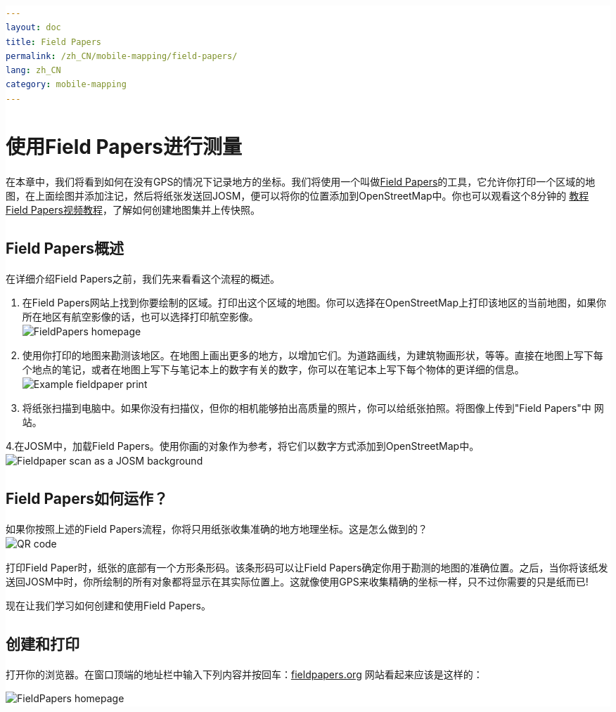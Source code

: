 ```yaml
---
layout: doc
title: Field Papers
permalink: /zh_CN/mobile-mapping/field-papers/
lang: zh_CN
category: mobile-mapping
---
```


使用Field Papers进行测量
=============================


在本章中，我们将看到如何在没有GPS的情况下记录地方的坐标。我们将使用一个叫做[Field Papers](http://fieldpapers.org/)的工具，它允许你打印一个区域的地图，在上面绘图并添加注记，然后将纸张发送回JOSM，便可以将你的位置添加到OpenStreetMap中。你也可以观看这个8分钟的 [教程Field Papers视频教程](http://www.youtube.com/watch?v=A_HGkBXZ69g&feature=youtu.be)，了解如何创建地图集并上传快照。  

Field Papers概述
--------------------------

在详细介绍Field Papers之前，我们先来看看这个流程的概述。  

1. 在Field Papers网站上找到你要绘制的区域。打印出这个区域的地图。你可以选择在OpenStreetMap上打印该地区的当前地图，如果你所在地区有航空影像的话，也可以选择打印航空影像。  
![FieldPapers homepage][]

2. 使用你打印的地图来勘测该地区。在地图上画出更多的地方，以增加它们。为道路画线，为建筑物画形状，等等。直接在地图上写下每个地点的笔记，或者在地图上写下与笔记本上的数字有关的数字，你可以在笔记本上写下每个物体的更详细的信息。  
![Example fieldpaper print][]

3. 将纸张扫描到电脑中。如果你没有扫描仪，但你的相机能够拍出高质量的照片，你可以给纸张拍照。将图像上传到"Field Papers"中
网站。  

4.在JOSM中，加载Field Papers。使用你画的对象作为参考，将它们以数字方式添加到OpenStreetMap中。  
![Fieldpaper scan as a JOSM background][]

Field Papers如何运作？
-----------------------------

如果你按照上述的Field Papers流程，你将只用纸张收集准确的地方地理坐标。这是怎么做到的？  
![QR code][]

打印Field Paper时，纸张的底部有一个方形条形码。该条形码可以让Field Papers确定你用于勘测的地图的准确位置。之后，当你将该纸发送回JOSM中时，你所绘制的所有对象都将显示在其实际位置上。这就像使用GPS来收集精确的坐标一样，只不过你需要的只是纸而已!  

现在让我们学习如何创建和使用Field Papers。  

创建和打印
----------------

打开你的浏览器。在窗口顶端的地址栏中输入下列内容并按回车：[fieldpapers.org](http://fieldpapers.org)
网站看起来应该是这样的：  

![FieldPapers homepage][]


[FieldPapers homepage]: /images/mobile-mapping/field-papers_homepage.png
[Example fieldpaper print]: /images/mobile-mapping/field-papers_fieldp.png
[Fieldpaper scan as a JOSM background]: /images/mobile-mapping/fieldpaperjosm.png
[QR code]: /images/mobile-mapping/field-papers_paper_qrc.png
[Create a new atlas]: /images/mobile-mapping/field-papers_makeatlas.png
[Atlas location]: /images/mobile-mapping/field-papers_makeyourselfanatlas.png
[Zoom in and out]: /images/mobile-mapping/field-papers_zoominout.png
[Choose map orientation]: /images/mobile-mapping/field-papers_choosetile.png
[Choose map tile - black & white]: /images/mobile-mapping/field-papers_blackandwhite.png
[UTM]: /images/mobile-mapping/field-papers_UTM.png
[zoom]: /images/mobile-mapping/field-papers_zoom.png
[makeatlas]: /images/mobile-mapping/field-papers_labelnext.png
[Provide a name]: /images/mobile-mapping/field-papers_name.png
[Layout]: /images/mobile-mapping/field-papers_layout.png
[Private]: /images/mobile-mapping/field-papers_private.png
[Preparing your atlas]: /images/mobile-mapping/field-papers_preparingyouratlas.png
[Download the pdf]: /images/mobile-mapping/field-papers_downloadpdf.png
[FP screenshot]: /images/mobile-mapping/field-papers_scrnsht.png
[Upload]: /images/mobile-mapping/field-papers_upload.png
[uploadfp]: /images/mobile-mapping/field-papers_uploadfp.png
[Upload 2]: /images/mobile-mapping/field-papers_asd.png
[FieldPapers JOSM plugin]: /images/mobile-mapping/field-papers_plugin.png
[Scanned paper]: /images/mobile-mapping/field-papers_watchsnapshot.png
[Fieldpaper ID]: /images/mobile-mapping/field-papers_fieldpaperid.png
[Scanned map]: /images/mobile-mapping/field-papers_scannedmap.png
[Snapshot]: /images/mobile-mapping/field-papers_fsnapshot.png
[Edit in iD or P2]: /images/mobile-mapping/field-papers_editinidorpot.png
[Snapshot layer in iD]: /images/mobile-mapping/field-papers_id.png